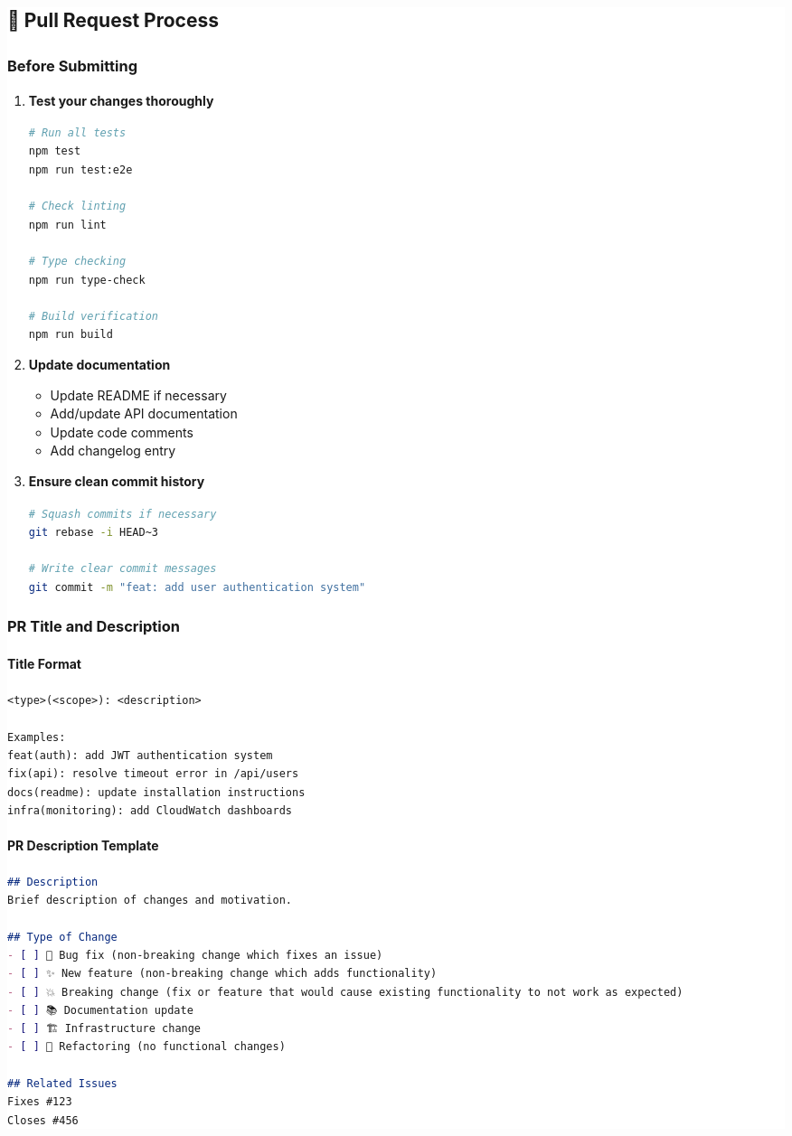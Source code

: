 ## 🔀 Pull Request Process

### Before Submitting

1. **Test your changes thoroughly**
   ```bash
   # Run all tests
   npm test
   npm run test:e2e
   
   # Check linting
   npm run lint
   
   # Type checking
   npm run type-check
   
   # Build verification
   npm run build
   ```

2. **Update documentation**
   - Update README if necessary
   - Add/update API documentation
   - Update code comments
   - Add changelog entry

3. **Ensure clean commit history**
   ```bash
   # Squash commits if necessary
   git rebase -i HEAD~3
   
   # Write clear commit messages
   git commit -m "feat: add user authentication system"
   ```

### PR Title and Description

#### Title Format
```
<type>(<scope>): <description>

Examples:
feat(auth): add JWT authentication system
fix(api): resolve timeout error in /api/users
docs(readme): update installation instructions
infra(monitoring): add CloudWatch dashboards
```

#### PR Description Template
```markdown
## Description
Brief description of changes and motivation.

## Type of Change
- [ ] 🐛 Bug fix (non-breaking change which fixes an issue)
- [ ] ✨ New feature (non-breaking change which adds functionality)
- [ ] 💥 Breaking change (fix or feature that would cause existing functionality to not work as expected)
- [ ] 📚 Documentation update
- [ ] 🏗️ Infrastructure change
- [ ] 🔧 Refactoring (no functional changes)

## Related Issues
Fixes #123
Closes #456
```